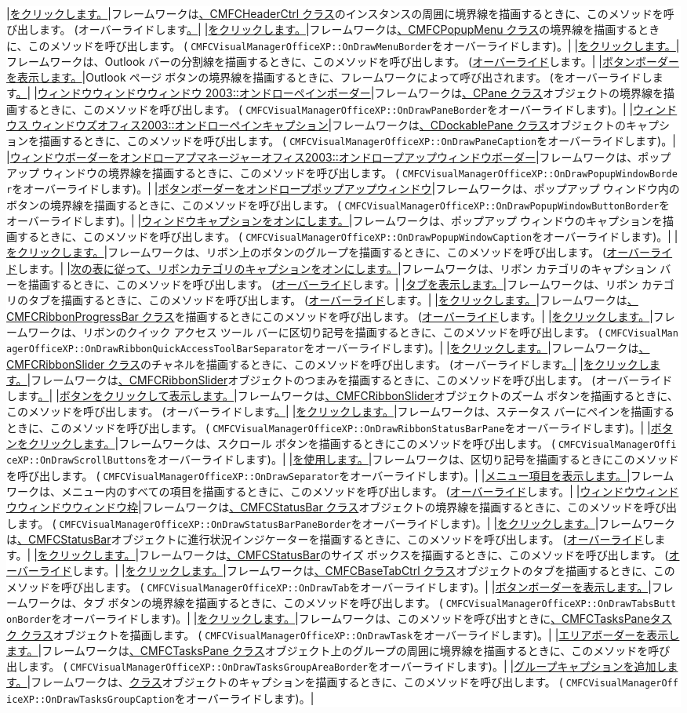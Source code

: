 |[をクリックします。](#ondrawheaderctrlborder)|フレームワークは[、CMFCHeaderCtrl クラス](../../mfc/reference/cmfcheaderctrl-class.md)のインスタンスの周囲に境界線を描画するときに、このメソッドを呼び出します。 (オーバーライドします[。](../../mfc/reference/cmfcvisualmanager-class.md#ondrawheaderctrlborder)|
|[をクリックします。](#ondrawmenuborder)|フレームワークは[、CMFCPopupMenu クラス](../../mfc/reference/cmfcpopupmenu-class.md)の境界線を描画するときに、このメソッドを呼び出します。 ( `CMFCVisualManagerOfficeXP::OnDrawMenuBorder`をオーバーライドします)。|
|[をクリックします。](#ondrawoutlookbarsplitter)|フレームワークは、Outlook バーの分割線を描画するときに、このメソッドを呼び出します。 ([オーバーライド](../../mfc/reference/cmfcvisualmanager-class.md#ondrawoutlookbarsplitter)します。|
|[ボタンボーダーを表示します。](#ondrawoutlookpagebuttonborder)|Outlook ページ ボタンの境界線を描画するときに、フレームワークによって呼び出されます。 (をオーバーライドします[。](../../mfc/reference/cmfcvisualmanager-class.md#ondrawoutlookpagebuttonborder)|
|[ウィンドウウィンドウウィンドウ 2003::オンドローペインボーダー](#ondrawpaneborder)|フレームワークは[、CPane クラス](../../mfc/reference/cpane-class.md)オブジェクトの境界線を描画するときに、このメソッドを呼び出します。 ( `CMFCVisualManagerOfficeXP::OnDrawPaneBorder`をオーバーライドします)。|
|[ウィンドウス ウィンドウズオフィス2003::オンドローペインキャプション](#ondrawpanecaption)|フレームワークは[、CDockablePane クラス](../../mfc/reference/cdockablepane-class.md)オブジェクトのキャプションを描画するときに、このメソッドを呼び出します。 ( `CMFCVisualManagerOfficeXP::OnDrawPaneCaption`をオーバーライドします)。|
|[ウィンドウボーダーをオンドローアプマネージャーオフィス2003::オンドロープアップウィンドウボーダー](#ondrawpopupwindowborder)|フレームワークは、ポップアップ ウィンドウの境界線を描画するときに、このメソッドを呼び出します。 ( `CMFCVisualManagerOfficeXP::OnDrawPopupWindowBorder`をオーバーライドします)。|
|[ボタンボーダーをオンドロープポップアップウィンドウ](#ondrawpopupwindowbuttonborder)|フレームワークは、ポップアップ ウィンドウ内のボタンの境界線を描画するときに、このメソッドを呼び出します。 ( `CMFCVisualManagerOfficeXP::OnDrawPopupWindowButtonBorder`をオーバーライドします)。|
|[ウィンドウキャプションをオンにします。](#ondrawpopupwindowcaption)|フレームワークは、ポップアップ ウィンドウのキャプションを描画するときに、このメソッドを呼び出します。 ( `CMFCVisualManagerOfficeXP::OnDrawPopupWindowCaption`をオーバーライドします)。|
|[をクリックします。](#ondrawribbonbuttonsgroup)|フレームワークは、リボン上のボタンのグループを描画するときに、このメソッドを呼び出します。 ([オーバーライド](../../mfc/reference/cmfcvisualmanager-class.md#ondrawribbonbuttonsgroup)します。|
|[次の表に従って、リボンカテゴリのキャプションをオンにします。](#ondrawribboncategorycaption)|フレームワークは、リボン カテゴリのキャプション バーを描画するときに、このメソッドを呼び出します。 ([オーバーライド](../../mfc/reference/cmfcvisualmanager-class.md#ondrawribboncategorycaption)します。|
|[タブを表示します。](#ondrawribboncategorytab)|フレームワークは、リボン カテゴリのタブを描画するときに、このメソッドを呼び出します。 ([オーバーライド](../../mfc/reference/cmfcvisualmanager-class.md#ondrawribboncategorytab)します。|
|[をクリックします。](#ondrawribbonprogressbar)|フレームワークは[、CMFCRibbonProgressBar クラス](../../mfc/reference/cmfcribbonprogressbar-class.md)を描画するときにこのメソッドを呼び出します。 ([オーバーライド](../../mfc/reference/cmfcvisualmanager-class.md#ondrawribbonprogressbar)します。|
|[をクリックします。](#ondrawribbonquickaccesstoolbarseparator)|フレームワークは、リボンのクイック アクセス ツール バーに区切り記号を描画するときに、このメソッドを呼び出します。 ( `CMFCVisualManagerOfficeXP::OnDrawRibbonQuickAccessToolBarSeparator`をオーバーライドします)。|
|[をクリックします。](#ondrawribbonsliderchannel)|フレームワークは[、CMFCRibbonSlider クラス](../../mfc/reference/cmfcribbonslider-class.md)のチャネルを描画するときに、このメソッドを呼び出します。 (オーバーライドします[。](../../mfc/reference/cmfcvisualmanager-class.md#ondrawribbonsliderchannel)|
|[をクリックします。](#ondrawribbonsliderthumb)|フレームワークは[、CMFCRibbonSlider](../../mfc/reference/cmfcribbonslider-class.md)オブジェクトのつまみを描画するときに、このメソッドを呼び出します。 (オーバーライドします[。](../../mfc/reference/cmfcvisualmanager-class.md#ondrawribbonsliderthumb)|
|[ボタンをクリックして表示します。](#ondrawribbonsliderzoombutton)|フレームワークは[、CMFCRibbonSlider](../../mfc/reference/cmfcribbonslider-class.md)オブジェクトのズーム ボタンを描画するときに、このメソッドを呼び出します。 (オーバーライドします[。](../../mfc/reference/cmfcvisualmanager-class.md#ondrawribbonsliderzoombutton)|
|[をクリックします。](#ondrawribbonstatusbarpane)|フレームワークは、ステータス バーにペインを描画するときに、このメソッドを呼び出します。 ( `CMFCVisualManagerOfficeXP::OnDrawRibbonStatusBarPane`をオーバーライドします)。|
|[ボタンをクリックします。](#ondrawscrollbuttons)|フレームワークは、スクロール ボタンを描画するときにこのメソッドを呼び出します。 ( `CMFCVisualManagerOfficeXP::OnDrawScrollButtons`をオーバーライドします)。|
|[を使用します。](#ondrawseparator)|フレームワークは、区切り記号を描画するときにこのメソッドを呼び出します。 ( `CMFCVisualManagerOfficeXP::OnDrawSeparator`をオーバーライドします)。|
|[メニュー項目を表示します。](#ondrawshowallmenuitems)|フレームワークは、メニュー内のすべての項目を描画するときに、このメソッドを呼び出します。 ([オーバーライド](../../mfc/reference/cmfcvisualmanager-class.md#ondrawshowallmenuitems)します。|
|[ウィンドウウィンドウウィンドウウィンドウ枠](#ondrawstatusbarpaneborder)|フレームワークは[、CMFCStatusBar クラス](../../mfc/reference/cmfcstatusbar-class.md)オブジェクトの境界線を描画するときに、このメソッドを呼び出します。 ( `CMFCVisualManagerOfficeXP::OnDrawStatusBarPaneBorder`をオーバーライドします)。|
|[をクリックします。](#ondrawstatusbarprogress)|フレームワークは[、CMFCStatusBar](../../mfc/reference/cmfcstatusbar-class.md)オブジェクトに進行状況インジケーターを描画するときに、このメソッドを呼び出します。 ([オーバーライド](../../mfc/reference/cmfcvisualmanager-class.md#ondrawstatusbarprogress)します。|
|[をクリックします。](#ondrawstatusbarsizebox)|フレームワークは[、CMFCStatusBar](../../mfc/reference/cmfcstatusbar-class.md)のサイズ ボックスを描画するときに、このメソッドを呼び出します。 ([オーバーライド](../../mfc/reference/cmfcvisualmanager-class.md#ondrawstatusbarsizebox)します。|
|[をクリックします。](#ondrawtab)|フレームワークは[、CMFCBaseTabCtrl クラス](../../mfc/reference/cmfcbasetabctrl-class.md)オブジェクトのタブを描画するときに、このメソッドを呼び出します。 ( `CMFCVisualManagerOfficeXP::OnDrawTab`をオーバーライドします)。|
|[ボタンボーダーを表示します。](#ondrawtabsbuttonborder)|フレームワークは、タブ ボタンの境界線を描画するときに、このメソッドを呼び出します。 ( `CMFCVisualManagerOfficeXP::OnDrawTabsButtonBorder`をオーバーライドします)。|
|[をクリックします。](#ondrawtask)|フレームワークは、このメソッドを呼び出すときに[、CMFCTasksPaneタスク クラス](../../mfc/reference/cmfctaskspanetask-class.md)オブジェクトを描画します。 ( `CMFCVisualManagerOfficeXP::OnDrawTask`をオーバーライドします)。|
|[エリアボーダーを表示します。](#ondrawtasksgroupareaborder)|フレームワークは[、CMFCTasksPane クラス](../../mfc/reference/cmfctaskspane-class.md)オブジェクト上のグループの周囲に境界線を描画するときに、このメソッドを呼び出します。 ( `CMFCVisualManagerOfficeXP::OnDrawTasksGroupAreaBorder`をオーバーライドします)。|
|[グループキャプションを追加します。](#ondrawtasksgroupcaption)|フレームワークは、[クラス](../../mfc/reference/cmfctaskspanetaskgroup-class.md)オブジェクトのキャプションを描画するときに、このメソッドを呼び出します。 ( `CMFCVisualManagerOfficeXP::OnDrawTasksGroupCaption`をオーバーライドします)。|